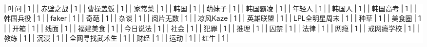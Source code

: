 | 叶问 | 1 |
| 赤壁之战 | 1 |
| 曹操盖饭 | 1 |
| 家常菜 | 1 |
| 韩国 | 1 |
| 萌妹子 | 1 |
| 韩国霸凌 | 1 |
| 年轻人 | 1 |
| 韩国人 | 1 |
| 韩国高考 | 1 |
| 韩国兵役 | 1 |
| faker | 1 |
| 奇葩 | 1 |
| 杂谈 | 1 |
| 阅片无数 | 1 |
| 凉风Kaze | 1 |
| 英雄联盟 | 1 |
| LPL全明星周末 | 1 |
| 种草 | 1 |
| 美食圈 | 1 |
| 开箱 | 1 |
| 线面 | 1 |
| 福建美食 | 1 |
| 今日说法 | 1 |
| 社会 | 1 |
| 犯罪 | 1 |
| 推理 | 1 |
| 囚禁 | 1 |
| 法律 | 1 |
| 网瘾 | 1 |
| 戒网瘾学校 | 1 |
| 教练 | 1 |
| 沉浸 | 1 |
| 全网寻找武术生 | 1 |
| 财经 | 1 |
| 运动 | 1 |
| 红牛 | 1 |